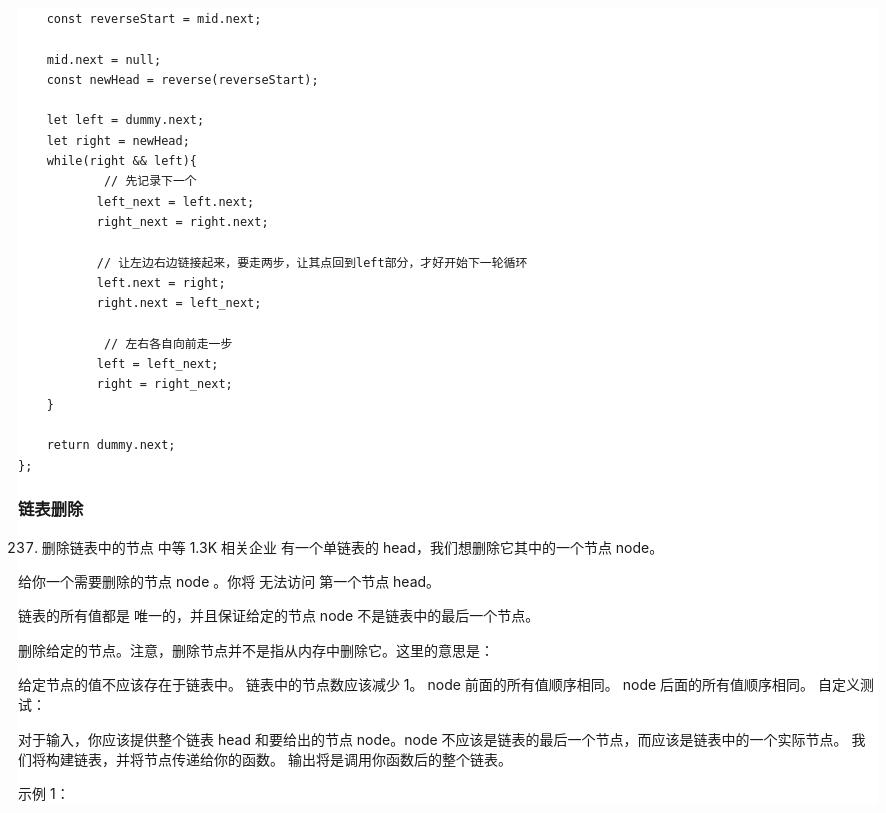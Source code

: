 ```
    const reverseStart = mid.next;

    mid.next = null;
    const newHead = reverse(reverseStart);

    let left = dummy.next;
    let right = newHead;
    while(right && left){
            // 先记录下一个
           left_next = left.next;
           right_next = right.next;

           // 让左边右边链接起来，要走两步，让其点回到left部分，才好开始下一轮循环
           left.next = right;
           right.next = left_next;

            // 左右各自向前走一步
           left = left_next;
           right = right_next;
    }

    return dummy.next;
};

```

### 链表删除


237. 删除链表中的节点
中等
1.3K
相关企业
有一个单链表的 head，我们想删除它其中的一个节点 node。

给你一个需要删除的节点 node 。你将 无法访问 第一个节点  head。

链表的所有值都是 唯一的，并且保证给定的节点 node 不是链表中的最后一个节点。

删除给定的节点。注意，删除节点并不是指从内存中删除它。这里的意思是：

给定节点的值不应该存在于链表中。
链表中的节点数应该减少 1。
node 前面的所有值顺序相同。
node 后面的所有值顺序相同。
自定义测试：

对于输入，你应该提供整个链表 head 和要给出的节点 node。node 不应该是链表的最后一个节点，而应该是链表中的一个实际节点。
我们将构建链表，并将节点传递给你的函数。
输出将是调用你函数后的整个链表。
 

示例 1：

